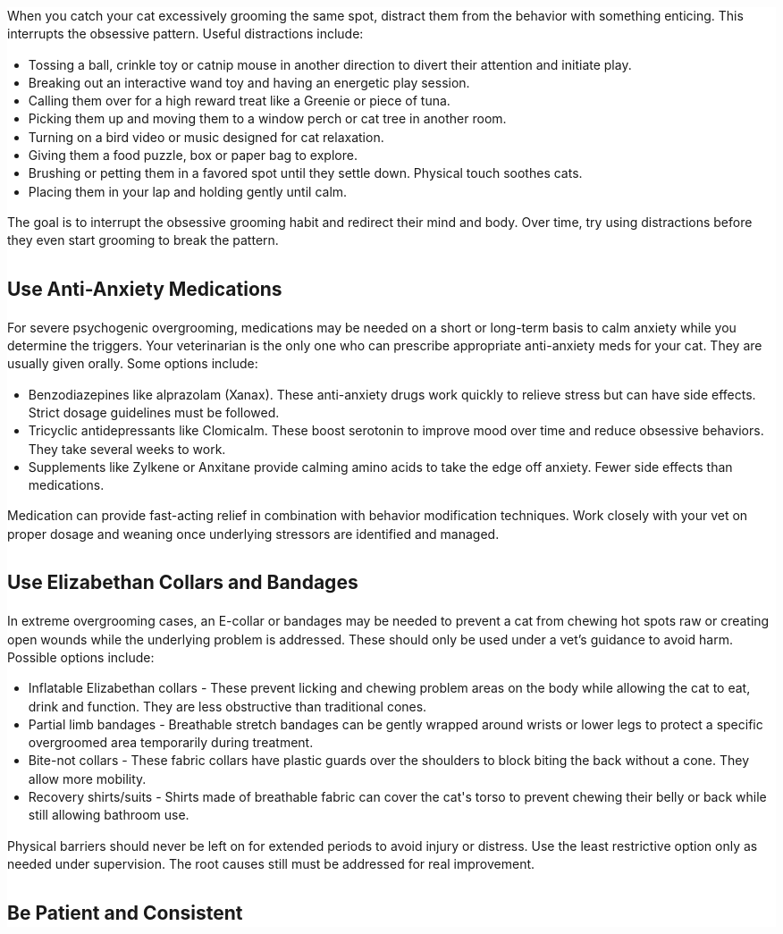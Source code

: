 When you catch your cat excessively grooming the same spot, distract them from the behavior with something enticing. This interrupts the obsessive pattern. Useful distractions include:

- Tossing a ball, crinkle toy or catnip mouse in another direction to divert their attention and initiate play.
- Breaking out an interactive wand toy and having an energetic play session.
- Calling them over for a high reward treat like a Greenie or piece of tuna.
- Picking them up and moving them to a window perch or cat tree in another room.
- Turning on a bird video or music designed for cat relaxation.
- Giving them a food puzzle, box or paper bag to explore.
- Brushing or petting them in a favored spot until they settle down. Physical touch soothes cats.
- Placing them in your lap and holding gently until calm.

The goal is to interrupt the obsessive grooming habit and redirect their mind and body. Over time, try using distractions before they even start grooming to break the pattern.

## Use Anti-Anxiety Medications

For severe psychogenic overgrooming, medications may be needed on a short or long-term basis to calm anxiety while you determine the triggers. Your veterinarian is the only one who can prescribe appropriate anti-anxiety meds for your cat. They are usually given orally. Some options include:

- Benzodiazepines like alprazolam (Xanax). These anti-anxiety drugs work quickly to relieve stress but can have side effects. Strict dosage guidelines must be followed.
- Tricyclic antidepressants like Clomicalm. These boost serotonin to improve mood over time and reduce obsessive behaviors. They take several weeks to work.
- Supplements like Zylkene or Anxitane provide calming amino acids to take the edge off anxiety. Fewer side effects than medications.

Medication can provide fast-acting relief in combination with behavior modification techniques. Work closely with your vet on proper dosage and weaning once underlying stressors are identified and managed.

## Use Elizabethan Collars and Bandages

In extreme overgrooming cases, an E-collar or bandages may be needed to prevent a cat from chewing hot spots raw or creating open wounds while the underlying problem is addressed. These should only be used under a vet’s guidance to avoid harm. Possible options include:

- Inflatable Elizabethan collars - These prevent licking and chewing problem areas on the body while allowing the cat to eat, drink and function. They are less obstructive than traditional cones.
- Partial limb bandages - Breathable stretch bandages can be gently wrapped around wrists or lower legs to protect a specific overgroomed area temporarily during treatment.
- Bite-not collars - These fabric collars have plastic guards over the shoulders to block biting the back without a cone. They allow more mobility.
- Recovery shirts/suits - Shirts made of breathable fabric can cover the cat's torso to prevent chewing their belly or back while still allowing bathroom use.

Physical barriers should never be left on for extended periods to avoid injury or distress. Use the least restrictive option only as needed under supervision. The root causes still must be addressed for real improvement.

## Be Patient and Consistent
